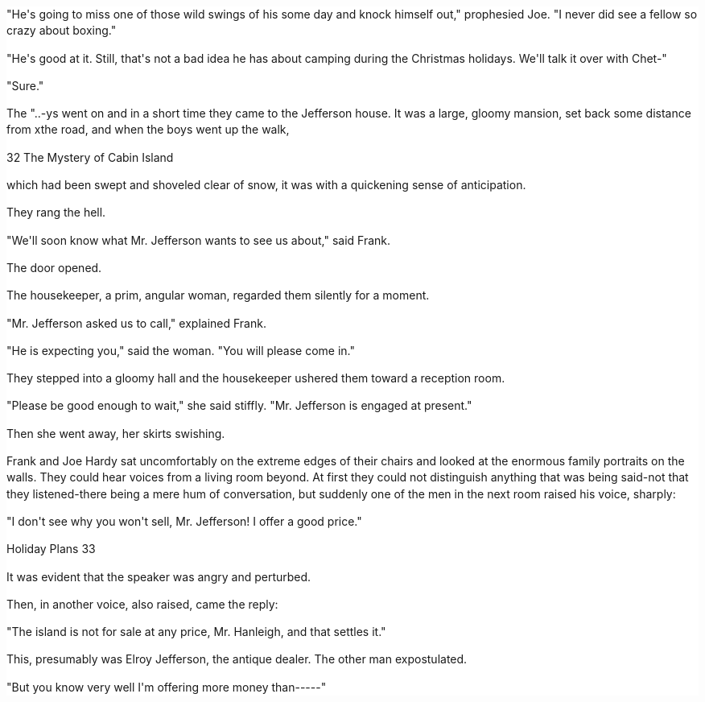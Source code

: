 "He's going to miss one of those wild swings of his some day and knock
himself out," prophesied Joe. "I never did see a fellow so crazy about
boxing."

"He's good at it. Still, that's not a bad idea he has about camping
during the Christmas holidays. We'll talk it over with Chet-"

"Sure."

The "..-ys went on and in a short time they came to the Jefferson house.
It was a large, gloomy mansion, set back some distance from xthe road,
and when the boys went up the walk,

32 The Mystery of Cabin Island

which had been swept and shoveled clear of snow, it was with a
quickening sense of anticipation.

They rang the hell.

"We'll soon know what Mr. Jefferson wants to see us about," said Frank.

The door opened.

The housekeeper, a prim, angular woman, regarded them silently for a
moment.

"Mr. Jefferson asked us to call," explained Frank.

"He is expecting you," said the woman. "You will please come in."

They stepped into a gloomy hall and the housekeeper ushered them toward
a reception room.

"Please be good enough to wait," she said stiffly. "Mr. Jefferson is
engaged at present."

Then she went away, her skirts swishing.

Frank and Joe Hardy sat uncomfortably on the extreme edges of their
chairs and looked at the enormous family portraits on the walls. They
could hear voices from a living room beyond. At first they could not
distinguish anything that was being said-not that they listened-there
being a mere hum of conversation, but suddenly one of the men in the
next room raised his voice, sharply:

"I don't see why you won't sell, Mr. Jefferson! I offer a good price."

Holiday Plans 33

It was evident that the speaker was angry and perturbed.

Then, in another voice, also raised, came the reply:

"The island is not for sale at any price, Mr. Hanleigh, and that settles
it."

This, presumably was Elroy Jefferson, the antique dealer. The other man
expostulated.

"But you know very well I'm offering more money than-----"

